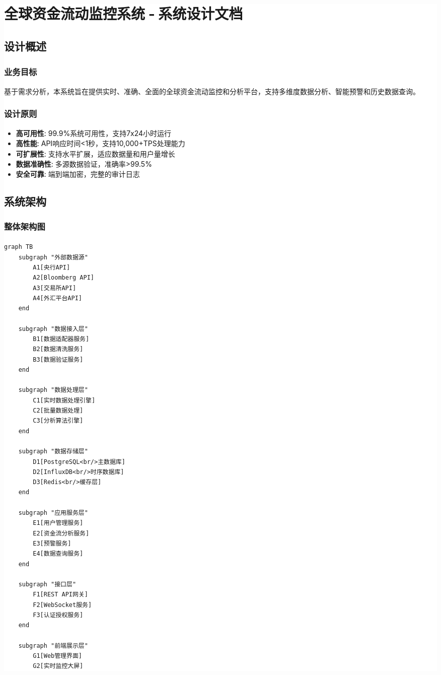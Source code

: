 # 全球资金流动监控系统 - 系统设计文档

## 设计概述

### 业务目标
基于需求分析，本系统旨在提供实时、准确、全面的全球资金流动监控和分析平台，支持多维度数据分析、智能预警和历史数据查询。

### 设计原则
- **高可用性**: 99.9%系统可用性，支持7x24小时运行
- **高性能**: API响应时间<1秒，支持10,000+TPS处理能力
- **可扩展性**: 支持水平扩展，适应数据量和用户量增长
- **数据准确性**: 多源数据验证，准确率>99.5%
- **安全可靠**: 端到端加密，完整的审计日志

## 系统架构

### 整体架构图

```mermaid
graph TB
    subgraph "外部数据源"
        A1[央行API] 
        A2[Bloomberg API]
        A3[交易所API]
        A4[外汇平台API]
    end
    
    subgraph "数据接入层"
        B1[数据适配器服务]
        B2[数据清洗服务]
        B3[数据验证服务]
    end
    
    subgraph "数据处理层"
        C1[实时数据处理引擎]
        C2[批量数据处理]
        C3[分析算法引擎]
    end
    
    subgraph "数据存储层"
        D1[PostgreSQL<br/>主数据库]
        D2[InfluxDB<br/>时序数据库]
        D3[Redis<br/>缓存层]
    end
    
    subgraph "应用服务层"
        E1[用户管理服务]
        E2[资金流分析服务]
        E3[预警服务]
        E4[数据查询服务]
    end
    
    subgraph "接口层"
        F1[REST API网关]
        F2[WebSocket服务]
        F3[认证授权服务]
    end
    
    subgraph "前端展示层"
        G1[Web管理界面]
        G2[实时监控大屏]
```
